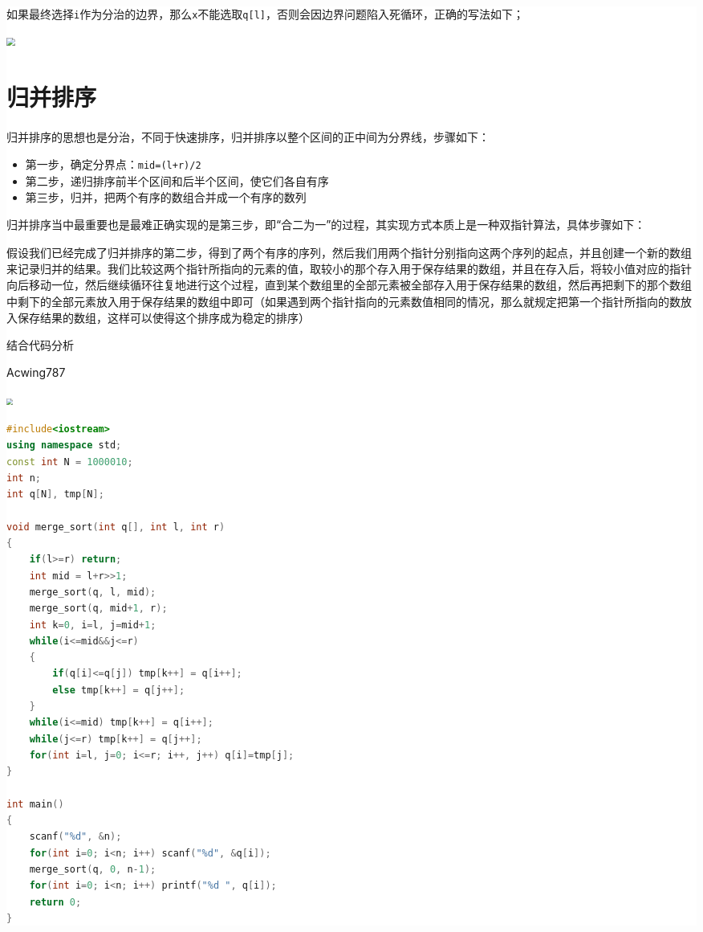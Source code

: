 如果最终选择`i`作为分治的边界，那么`x`不能选取`q[l]`，否则会因边界问题陷入死循环，正确的写法如下；

<img src="https://tva1.sinaimg.cn/large/e6c9d24ely1gzqvs4ct2sj20dy080gm0.jpg" style="zoom:67%;" />

# 归并排序

归并排序的思想也是分治，不同于快速排序，归并排序以整个区间的正中间为分界线，步骤如下：

- 第一步，确定分界点：`mid=(l+r)/2`
- 第二步，递归排序前半个区间和后半个区间，使它们各自有序
- 第三步，归并，把两个有序的数组合并成一个有序的数列

归并排序当中最重要也是最难正确实现的是第三步，即“合二为一”的过程，其实现方式本质上是一种双指针算法，具体步骤如下：

假设我们已经完成了归并排序的第二步，得到了两个有序的序列，然后我们用两个指针分别指向这两个序列的起点，并且创建一个新的数组来记录归并的结果。我们比较这两个指针所指向的元素的值，取较小的那个存入用于保存结果的数组，并且在存入后，将较小值对应的指针向后移动一位，然后继续循环往复地进行这个过程，直到某个数组里的全部元素被全部存入用于保存结果的数组，然后再把剩下的那个数组中剩下的全部元素放入用于保存结果的数组中即可（如果遇到两个指针指向的元素数值相同的情况，那么就规定把第一个指针所指向的数放入保存结果的数组，这样可以使得这个排序成为稳定的排序）

结合代码分析

Acwing787

<img src="https://tva1.sinaimg.cn/large/e6c9d24ely1gzqzhn9ur7j20nk0oetac.jpg" style="zoom:50%;" />

```cpp
#include<iostream>
using namespace std;
const int N = 1000010;
int n;
int q[N], tmp[N];

void merge_sort(int q[], int l, int r)
{
    if(l>=r) return;
    int mid = l+r>>1;
    merge_sort(q, l, mid);
    merge_sort(q, mid+1, r);
    int k=0, i=l, j=mid+1;
    while(i<=mid&&j<=r)
    {
        if(q[i]<=q[j]) tmp[k++] = q[i++];
        else tmp[k++] = q[j++];
    }
    while(i<=mid) tmp[k++] = q[i++];
    while(j<=r) tmp[k++] = q[j++];
    for(int i=l, j=0; i<=r; i++, j++) q[i]=tmp[j];
}

int main()
{
    scanf("%d", &n);
    for(int i=0; i<n; i++) scanf("%d", &q[i]);
    merge_sort(q, 0, n-1);
    for(int i=0; i<n; i++) printf("%d ", q[i]);
    return 0;
}
```
